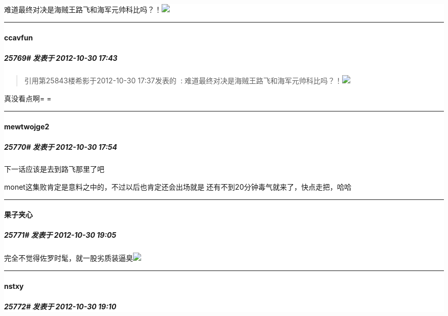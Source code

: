 


难道最终对决是海贼王路飞和海军元帅科比吗？！<img src="https://static.saraba1st.com/image/smiley/face/161.jpg" referrerpolicy="no-referrer">







-----

####  ccavfun  
##### 25769#       发表于 2012-10-30 17:43



<blockquote>引用第25843楼希影于2012-10-30 17:37发表的  :
难道最终对决是海贼王路飞和海军元帅科比吗？！<img src="https://static.saraba1st.com/image/smiley/face/161.jpg" referrerpolicy="no-referrer"></blockquote>真没看点啊= =







-----

####  mewtwojge2  
##### 25770#       发表于 2012-10-30 17:54




下一话应该是去到路飞那里了吧

monet这集败肯定是意料之中的，不过以后也肯定还会出场就是
还有不到20分钟毒气就来了，快点走把，哈哈







-----

####  果子夹心  
##### 25771#       发表于 2012-10-30 19:05




完全不觉得佐罗时髦，就一股劣质装逼臭<img src="https://static.saraba1st.com/image/smiley/face/172.gif" referrerpolicy="no-referrer">







-----

####  nstxy  
##### 25772#       发表于 2012-10-30 19:10
